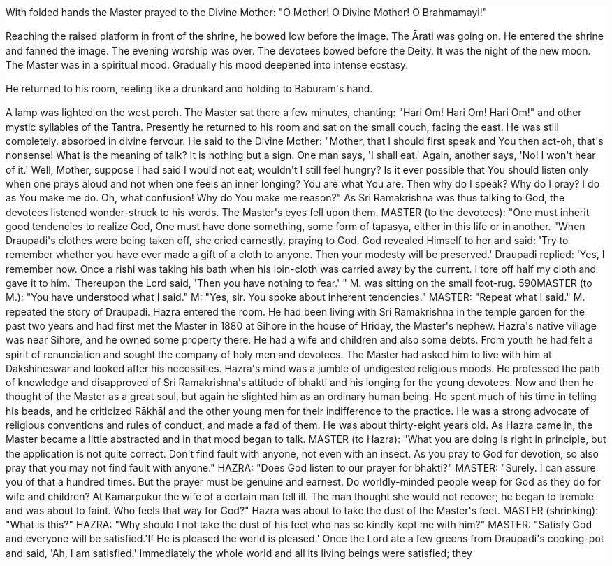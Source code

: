 With folded hands the Master prayed to the Divine Mother: "O Mother! O Divine Mother! O Brahmamayi!"

Reaching the raised platform in front of the shrine, he bowed low before the image. The Ārati was going on. He entered the shrine and fanned the image.
The evening worship was over. The devotees bowed before the Deity. It was the night of the new moon. The Master was in a spiritual mood. Gradually his mood deepened into intense ecstasy. 

He returned to his room, reeling like a drunkard and holding to Baburam's hand.


A lamp was lighted on the west porch. The Master sat there a few minutes, chanting:
"Hari Om! Hari Om! Hari Om!" and other mystic syllables of the Tantra. Presently he
returned to his room and sat on the small couch, facing the east. He was still completely.
absorbed in divine fervour. He said to the Divine Mother: "Mother, that I should first
speak and You then act-oh, that's nonsense! What is the meaning of talk? It is nothing
but a sign. One man says, 'I shall eat.' Again, another says, 'No! I won't hear of it.' Well,
Mother, suppose I had said I would not eat; wouldn't I still feel hungry? Is it ever
possible that You should listen only when one prays aloud and not when one feels an
inner longing? You are what You are. Then why do I speak? Why do I pray? I do as You
make me do. Oh, what confusion! Why do You make me reason?"
As Sri Ramakrishna was thus talking to God, the devotees listened wonder-struck to his
words. The Master's eyes fell upon them.
MASTER (to the devotees): "One must inherit good tendencies to realize God, One must
have done something, some form of tapasya, either in this life or in another.
"When Draupadi's clothes were being taken off, she cried earnestly, praying to God. God
revealed Himself to her and said: 'Try to remember whether you have ever made a gift
of a cloth to anyone. Then your modesty will be preserved.' Draupadi replied: 'Yes, I
remember now. Once a rishi was taking his bath when his loin-cloth was carried away by
the current. I tore off half my cloth and gave it to him.' Thereupon the Lord said, 'Then
you have nothing to fear.' "
M. was sitting on the small foot-rug.
590MASTER (to M.): "You have understood what I said."
M: "Yes, sir. You spoke about inherent tendencies."
MASTER: "Repeat what I said."
M. repeated the story of Draupadi.
Hazra entered the room. He had been living with Sri Ramakrishna in the temple garden
for the past two years and had first met the Master in 1880 at Sihore in the house of
Hriday, the Master's nephew. Hazra's native village was near Sihore, and he owned some
property there. He had a wife and children and also some debts. From youth he had felt
a spirit of renunciation and sought the company of holy men and devotees. The Master
had asked him to live with him at Dakshineswar and looked after his necessities. Hazra's
mind was a jumble of undigested religious moods. He professed the path of knowledge
and disapproved of Sri Ramakrishna's attitude of bhakti and his longing for the young
devotees. Now and then he thought of the Master as a great soul, but again he slighted
him as an ordinary human being. He spent much of his time in telling his beads, and he
criticized Rākhāl and the other young men for their indifference to the practice. He was a
strong advocate of religious conventions and rules of conduct, and made a fad of them.
He was about thirty-eight years old.
As Hazra came in, the Master became a little abstracted and in that mood began to talk.
MASTER (to Hazra): "What you are doing is right in principle, but the application is not
quite correct. Don't find fault with anyone, not even with an insect. As you pray to God
for devotion, so also pray that you may not find fault with anyone."
HAZRA: "Does God listen to our prayer for bhakti?"
MASTER: "Surely. I can assure you of that a hundred times. But the prayer must be
genuine and earnest. Do worldly-minded people weep for God as they do for wife and
children? At Kamarpukur the wife of a certain man fell ill. The man thought she would
not recover; he began to tremble and was about to faint. Who feels that way for God?"
Hazra was about to take the dust of the Master's feet.
MASTER (shrinking): "What is this?"
HAZRA: "Why should I not take the dust of his feet who has so kindly kept me with
him?"
MASTER: "Satisfy God and everyone will be satisfied.'If He is pleased the world is
pleased.' Once the Lord ate a few greens from Draupadi's cooking-pot and said, 'Ah, I
am satisfied.' Immediately the whole world and all its living beings were satisfied; they